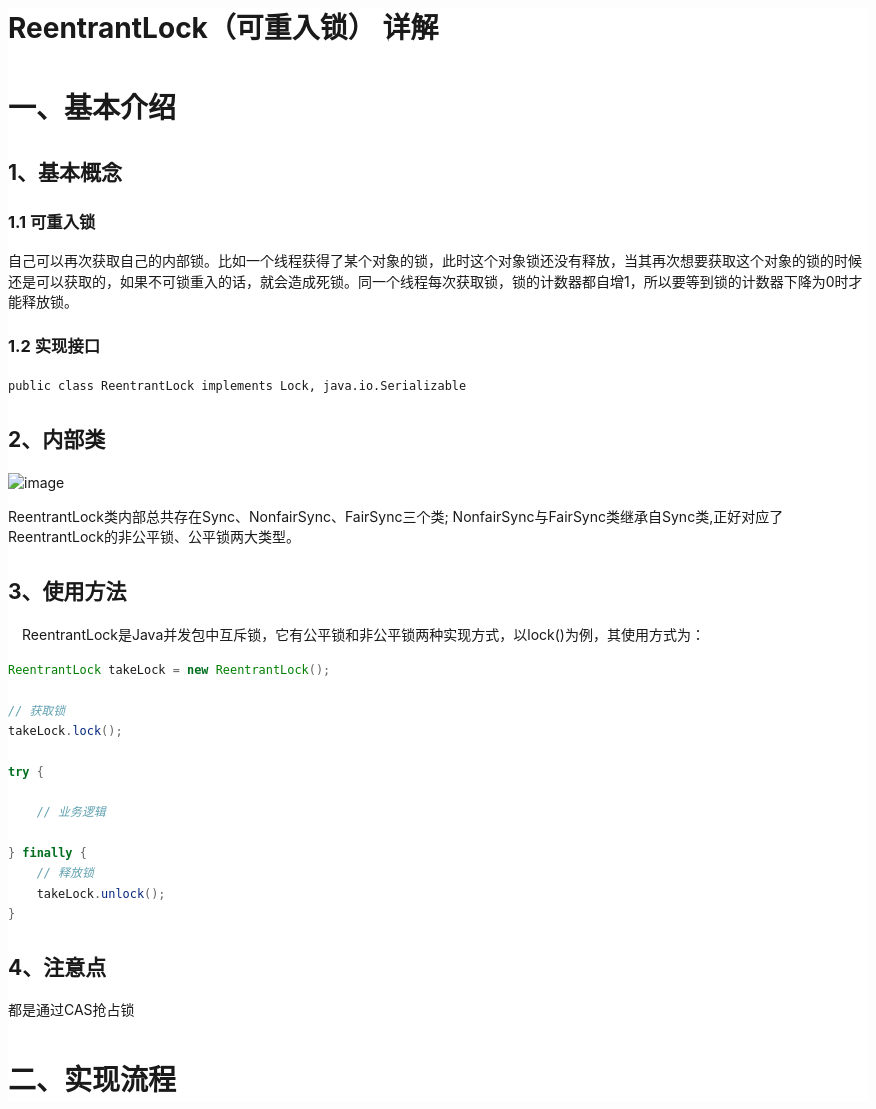 # ReentrantLock（可重入锁） 详解
# 一、基本介绍

## 1、基本概念

### 1.1  可重入锁

自己可以再次获取自己的内部锁。比如一个线程获得了某个对象的锁，此时这个对象锁还没有释放，当其再次想要获取这个对象的锁的时候还是可以获取的，如果不可锁重入的话，就会造成死锁。同一个线程每次获取锁，锁的计数器都自增1，所以要等到锁的计数器下降为0时才能释放锁。

### 1.2   实现接口

```
public class ReentrantLock implements Lock, java.io.Serializable
```


## 2、内部类

![image](https://gitee.com/BlacksJack/picture-bed/raw/master/img/20200918150309.png)

ReentrantLock类内部总共存在Sync、NonfairSync、FairSync三个类; NonfairSync与FairSync类继承自Sync类,正好对应了ReentrantLock的非公平锁、公平锁两大类型。 
## 3、使用方法
&emsp;ReentrantLock是Java并发包中互斥锁，它有公平锁和非公平锁两种实现方式，以lock()为例，其使用方式为：

```java
ReentrantLock takeLock = new ReentrantLock();

// 获取锁
takeLock.lock();

try {

    // 业务逻辑

} finally {
    // 释放锁
    takeLock.unlock();
}
```

## 4、注意点
  都是通过CAS抢占锁



# 二、实现流程
